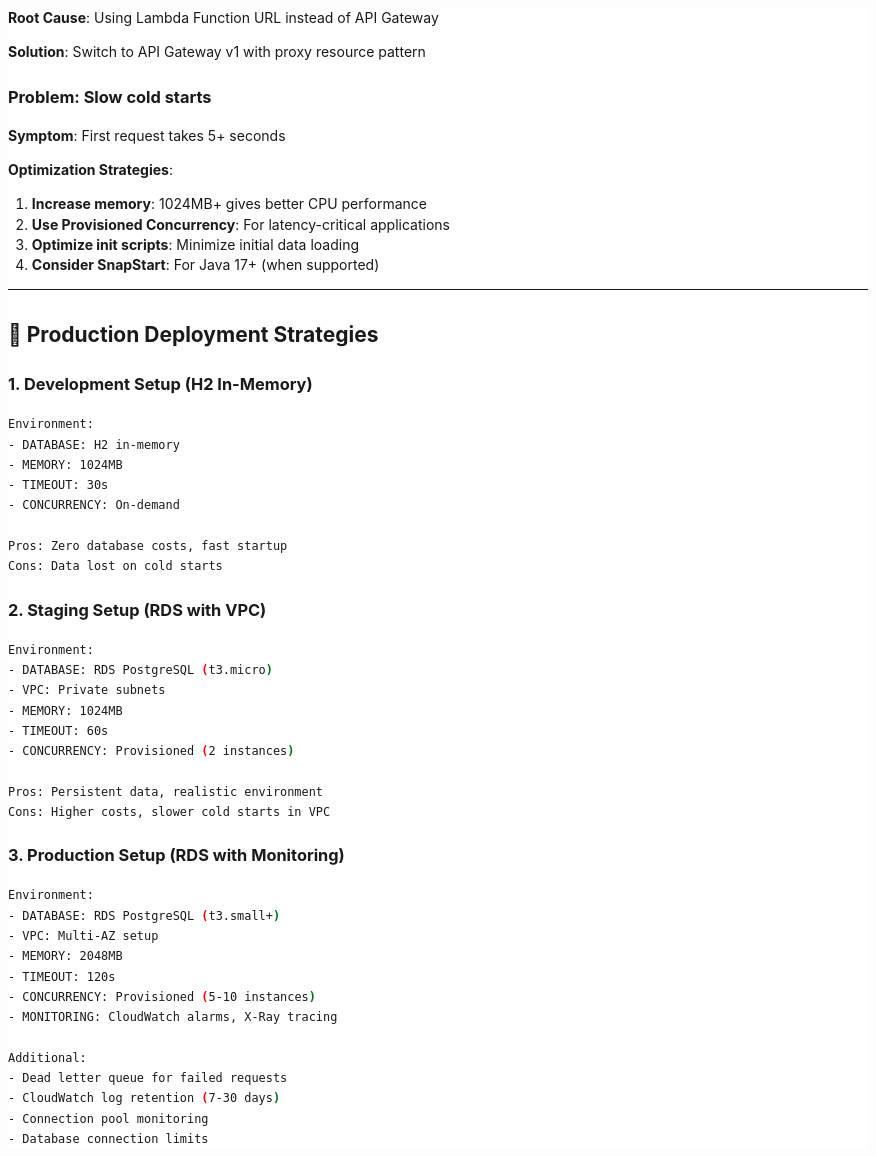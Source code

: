 **Root Cause**: Using Lambda Function URL instead of API Gateway

**Solution**: Switch to API Gateway v1 with proxy resource pattern

### Problem: Slow cold starts

**Symptom**: First request takes 5+ seconds

**Optimization Strategies**:
1. **Increase memory**: 1024MB+ gives better CPU performance
2. **Use Provisioned Concurrency**: For latency-critical applications
3. **Optimize init scripts**: Minimize initial data loading
4. **Consider SnapStart**: For Java 17+ (when supported)

---

## 🚢 Production Deployment Strategies

### 1. **Development Setup** (H2 In-Memory)
```bash
Environment:
- DATABASE: H2 in-memory
- MEMORY: 1024MB  
- TIMEOUT: 30s
- CONCURRENCY: On-demand

Pros: Zero database costs, fast startup
Cons: Data lost on cold starts
```

### 2. **Staging Setup** (RDS with VPC)
```bash
Environment:
- DATABASE: RDS PostgreSQL (t3.micro)
- VPC: Private subnets
- MEMORY: 1024MB
- TIMEOUT: 60s
- CONCURRENCY: Provisioned (2 instances)

Pros: Persistent data, realistic environment
Cons: Higher costs, slower cold starts in VPC
```

### 3. **Production Setup** (RDS with Monitoring)
```bash
Environment:
- DATABASE: RDS PostgreSQL (t3.small+)
- VPC: Multi-AZ setup
- MEMORY: 2048MB
- TIMEOUT: 120s  
- CONCURRENCY: Provisioned (5-10 instances)
- MONITORING: CloudWatch alarms, X-Ray tracing

Additional:
- Dead letter queue for failed requests
- CloudWatch log retention (7-30 days)
- Connection pool monitoring
- Database connection limits
```
